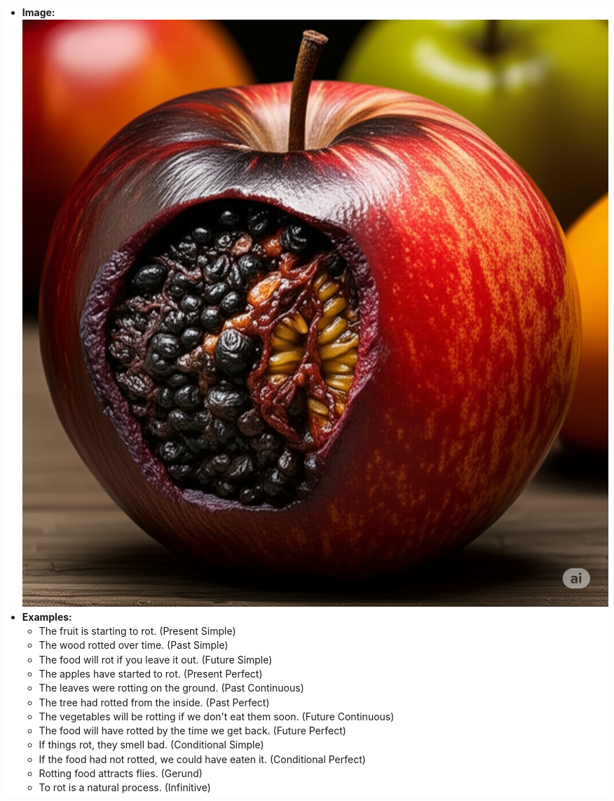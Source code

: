 - **Image:** ![Rot](./eew-3-5/13.png)
- **Examples:**
    - The fruit is starting to rot. (Present Simple)
    - The wood rotted over time. (Past Simple)
    - The food will rot if you leave it out. (Future Simple)
    - The apples have started to rot. (Present Perfect)
    - The leaves were rotting on the ground. (Past Continuous)
    - The tree had rotted from the inside. (Past Perfect)
    - The vegetables will be rotting if we don't eat them soon. (Future Continuous)
    - The food will have rotted by the time we get back. (Future Perfect)
    - If things rot, they smell bad. (Conditional Simple)
    - If the food had not rotted, we could have eaten it. (Conditional Perfect)
    - Rotting food attracts flies. (Gerund)
    - To rot is a natural process. (Infinitive)
